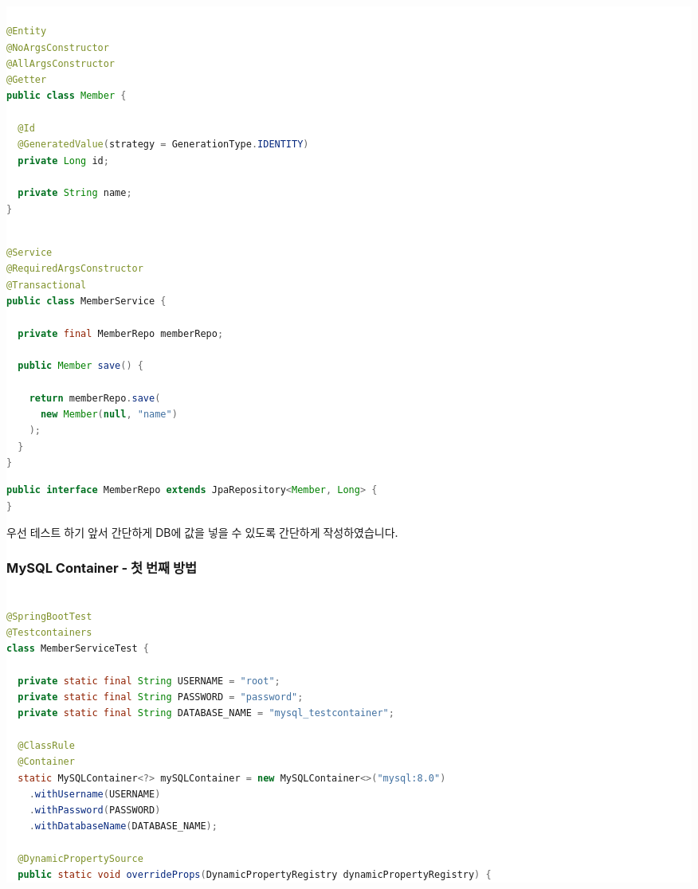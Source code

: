 ```java

@Entity
@NoArgsConstructor
@AllArgsConstructor
@Getter
public class Member {

  @Id
  @GeneratedValue(strategy = GenerationType.IDENTITY)
  private Long id;

  private String name;
}

```

```java

@Service
@RequiredArgsConstructor
@Transactional
public class MemberService {

  private final MemberRepo memberRepo;

  public Member save() {

    return memberRepo.save(
      new Member(null, "name")
    );
  }
}

```

```java
public interface MemberRepo extends JpaRepository<Member, Long> {
}

```

우선 테스트 하기 앞서 간단하게 DB에 값을 넣을 수 있도록 간단하게 작성하였습니다.

### MySQL Container - 첫 번째 방법

```java

@SpringBootTest
@Testcontainers
class MemberServiceTest {

  private static final String USERNAME = "root";
  private static final String PASSWORD = "password";
  private static final String DATABASE_NAME = "mysql_testcontainer";

  @ClassRule
  @Container
  static MySQLContainer<?> mySQLContainer = new MySQLContainer<>("mysql:8.0")
    .withUsername(USERNAME)
    .withPassword(PASSWORD)
    .withDatabaseName(DATABASE_NAME);

  @DynamicPropertySource
  public static void overrideProps(DynamicPropertyRegistry dynamicPropertyRegistry) {

```